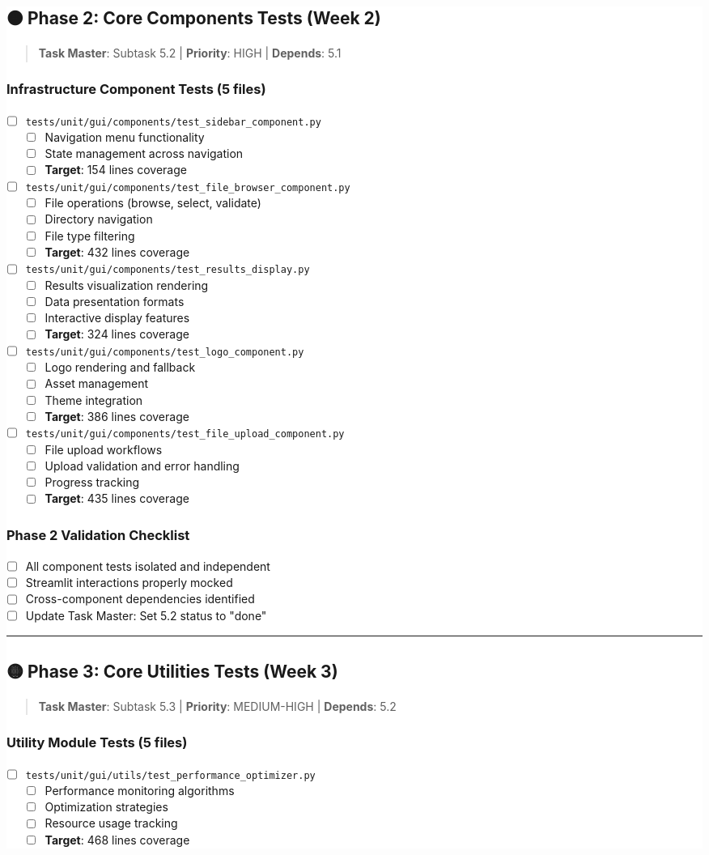 
## 🟠 Phase 2: Core Components Tests (Week 2)
>
> **Task Master**: Subtask 5.2 | **Priority**: HIGH | **Depends**: 5.1

### Infrastructure Component Tests (5 files)

- [ ] `tests/unit/gui/components/test_sidebar_component.py`
  - [ ] Navigation menu functionality
  - [ ] State management across navigation
  - [ ] **Target**: 154 lines coverage

- [ ] `tests/unit/gui/components/test_file_browser_component.py`
  - [ ] File operations (browse, select, validate)
  - [ ] Directory navigation
  - [ ] File type filtering
  - [ ] **Target**: 432 lines coverage

- [ ] `tests/unit/gui/components/test_results_display.py`
  - [ ] Results visualization rendering
  - [ ] Data presentation formats
  - [ ] Interactive display features
  - [ ] **Target**: 324 lines coverage

- [ ] `tests/unit/gui/components/test_logo_component.py`
  - [ ] Logo rendering and fallback
  - [ ] Asset management
  - [ ] Theme integration
  - [ ] **Target**: 386 lines coverage

- [ ] `tests/unit/gui/components/test_file_upload_component.py`
  - [ ] File upload workflows
  - [ ] Upload validation and error handling
  - [ ] Progress tracking
  - [ ] **Target**: 435 lines coverage

### Phase 2 Validation Checklist

- [ ] All component tests isolated and independent
- [ ] Streamlit interactions properly mocked
- [ ] Cross-component dependencies identified
- [ ] Update Task Master: Set 5.2 status to "done"

---

## 🟡 Phase 3: Core Utilities Tests (Week 3)
>
> **Task Master**: Subtask 5.3 | **Priority**: MEDIUM-HIGH | **Depends**: 5.2

### Utility Module Tests (5 files)

- [ ] `tests/unit/gui/utils/test_performance_optimizer.py`
  - [ ] Performance monitoring algorithms
  - [ ] Optimization strategies
  - [ ] Resource usage tracking
  - [ ] **Target**: 468 lines coverage
